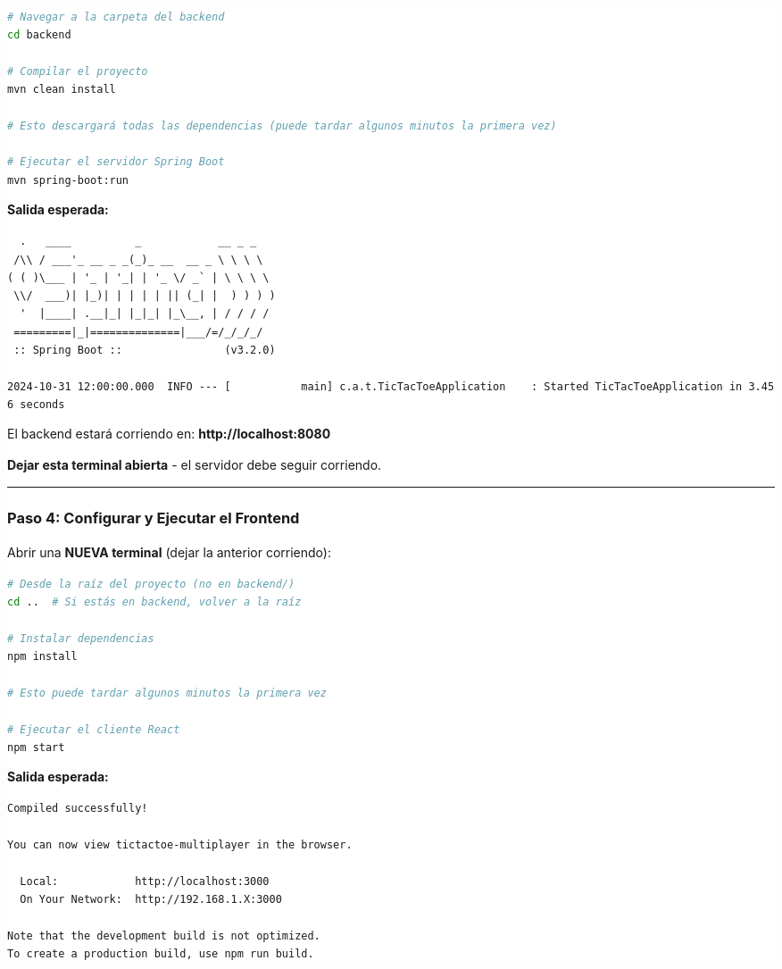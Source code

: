 ```bash
# Navegar a la carpeta del backend
cd backend

# Compilar el proyecto
mvn clean install

# Esto descargará todas las dependencias (puede tardar algunos minutos la primera vez)

# Ejecutar el servidor Spring Boot
mvn spring-boot:run
```

**Salida esperada:**
```
  .   ____          _            __ _ _
 /\\ / ___'_ __ _ _(_)_ __  __ _ \ \ \ \
( ( )\___ | '_ | '_| | '_ \/ _` | \ \ \ \
 \\/  ___)| |_)| | | | | || (_| |  ) ) ) )
  '  |____| .__|_| |_|_| |_\__, | / / / /
 =========|_|==============|___/=/_/_/_/
 :: Spring Boot ::                (v3.2.0)

2024-10-31 12:00:00.000  INFO --- [           main] c.a.t.TicTacToeApplication    : Started TicTacToeApplication in 3.456 seconds
```

El backend estará corriendo en: **http://localhost:8080**

**Dejar esta terminal abierta** - el servidor debe seguir corriendo.

---

### Paso 4: Configurar y Ejecutar el Frontend

Abrir una **NUEVA terminal** (dejar la anterior corriendo):

```bash
# Desde la raíz del proyecto (no en backend/)
cd ..  # Si estás en backend, volver a la raíz

# Instalar dependencias
npm install

# Esto puede tardar algunos minutos la primera vez

# Ejecutar el cliente React
npm start
```

**Salida esperada:**
```
Compiled successfully!

You can now view tictactoe-multiplayer in the browser.

  Local:            http://localhost:3000
  On Your Network:  http://192.168.1.X:3000

Note that the development build is not optimized.
To create a production build, use npm run build.
```
